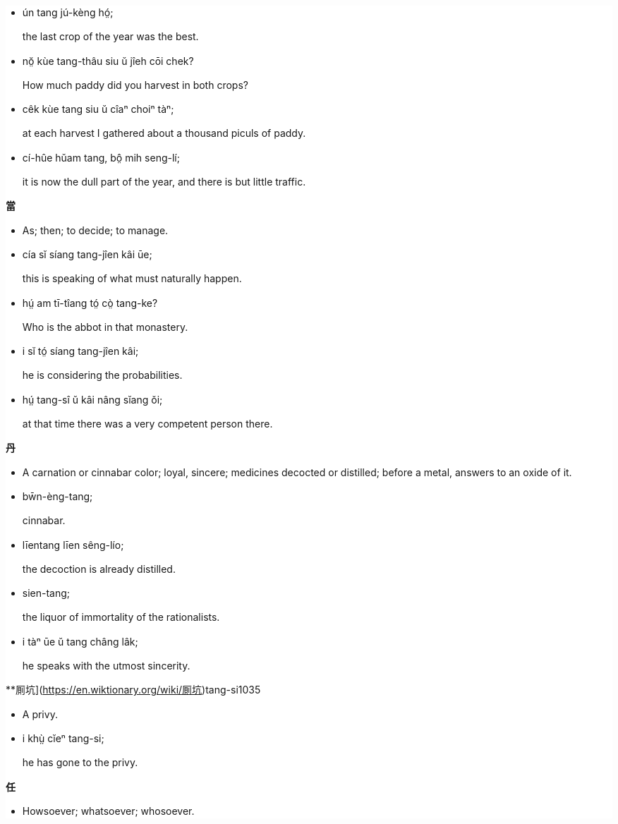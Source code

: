 - ún tang jú-kèng hó̤;

  the last crop of the year was the best.

- nŏ̤ kùe tang-thâu siu ŭ jîeh cōi chek?

  How much paddy did you harvest in both crops?

- cêk kùe tang siu ŭ cîaⁿ choiⁿ tàⁿ;

  at each harvest I gathered about a thousand piculs of paddy.

- cí-hûe hŭam tang, bô̤ mih seng-lí;

  it is now the dull part of the year, and there is but little traffic.

**當**
- As; then; to decide; to manage.

- cía sĭ síang tang-jîen kâi ūe;

  this is speaking of what must naturally happen.

- hṳ́ am tī-tîang tó̤ cò̤ tang-ke?

  Who is the abbot in that monastery.

- i sĭ tó̤ síang tang-jîen kâi;

  he is considering the probabilities.

- hṳ́ tang-sî ŭ kâi nâng sĭang ŏi;

  at that time there was a very competent person there.

**丹**
- A carnation or cinnabar color; loyal, sincere; medicines decocted or distilled; before a metal, answers to an oxide of it.

- bw̄n-èng-tang;

  cinnabar.

- līentang līen sêng-lío;

  the decoction is already distilled.

- sien-tang;

  the liquor of immortality of the rationalists.

- i tàⁿ ūe ŭ tang châng lâk;

  he speaks with the utmost sincerity. 

**厠坑](https://en.wiktionary.org/wiki/厠坑)tang-si1035
- A privy.

- i khṳ̀ cĭeⁿ tang-si;

  he has gone to the privy.

**任**
- Howsoever; whatsoever; whosoever.
